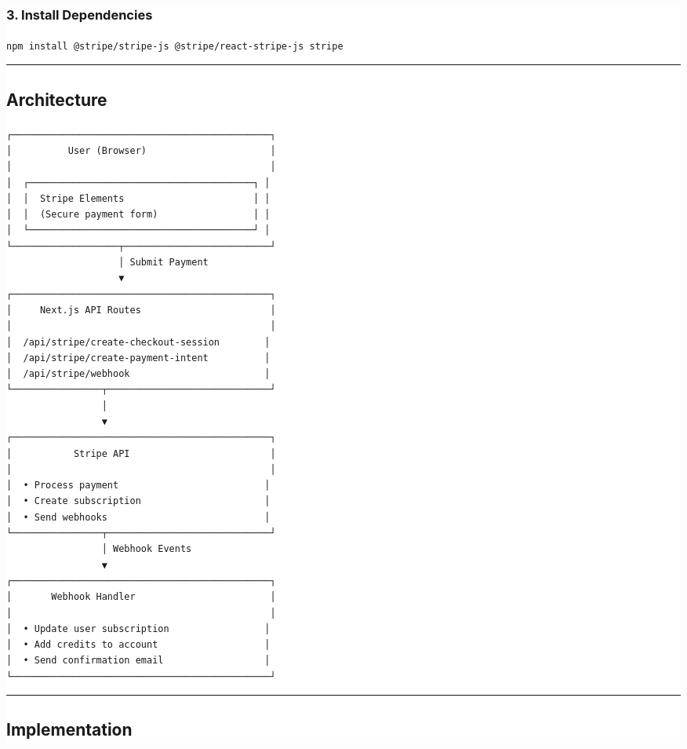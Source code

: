 ### 3. Install Dependencies

```bash
npm install @stripe/stripe-js @stripe/react-stripe-js stripe
```

---

## Architecture

```
┌──────────────────────────────────────────────┐
│          User (Browser)                      │
│                                              │
│  ┌────────────────────────────────────────┐ │
│  │  Stripe Elements                       │ │
│  │  (Secure payment form)                 │ │
│  └────────────────────────────────────────┘ │
└───────────────────┬──────────────────────────┘
                    │ Submit Payment
                    ▼
┌──────────────────────────────────────────────┐
│     Next.js API Routes                       │
│                                              │
│  /api/stripe/create-checkout-session        │
│  /api/stripe/create-payment-intent          │
│  /api/stripe/webhook                        │
└────────────────┬─────────────────────────────┘
                 │
                 ▼
┌──────────────────────────────────────────────┐
│           Stripe API                         │
│                                              │
│  • Process payment                          │
│  • Create subscription                      │
│  • Send webhooks                            │
└────────────────┬─────────────────────────────┘
                 │ Webhook Events
                 ▼
┌──────────────────────────────────────────────┐
│       Webhook Handler                        │
│                                              │
│  • Update user subscription                 │
│  • Add credits to account                   │
│  • Send confirmation email                  │
└──────────────────────────────────────────────┘
```

---

## Implementation
